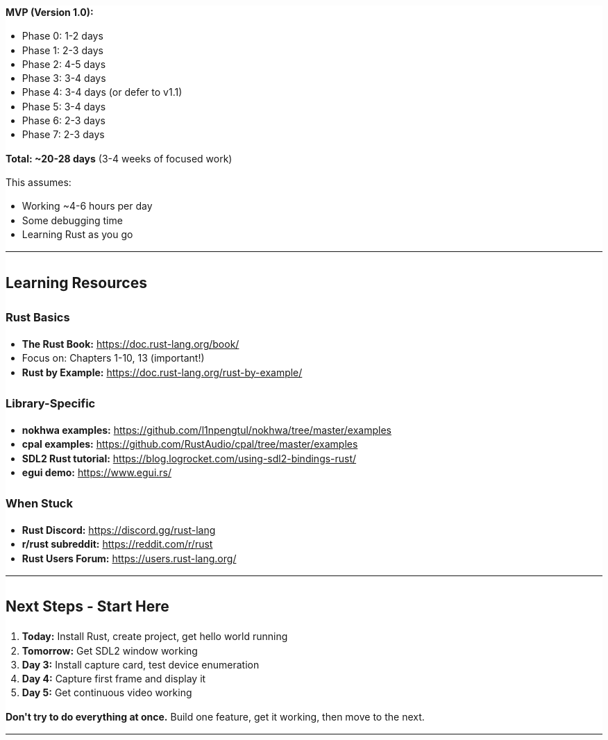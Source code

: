 **MVP (Version 1.0):**

- Phase 0: 1-2 days
- Phase 1: 2-3 days
- Phase 2: 4-5 days
- Phase 3: 3-4 days
- Phase 4: 3-4 days (or defer to v1.1)
- Phase 5: 3-4 days
- Phase 6: 2-3 days
- Phase 7: 2-3 days

**Total: ~20-28 days** (3-4 weeks of focused work)

This assumes:

- Working ~4-6 hours per day
- Some debugging time
- Learning Rust as you go

---

## Learning Resources

### Rust Basics

- **The Rust Book:** <https://doc.rust-lang.org/book/>
- Focus on: Chapters 1-10, 13 (important!)
- **Rust by Example:** <https://doc.rust-lang.org/rust-by-example/>

### Library-Specific

- **nokhwa examples:** <https://github.com/l1npengtul/nokhwa/tree/master/examples>
- **cpal examples:** <https://github.com/RustAudio/cpal/tree/master/examples>
- **SDL2 Rust tutorial:** <https://blog.logrocket.com/using-sdl2-bindings-rust/>
- **egui demo:** <https://www.egui.rs/>

### When Stuck

- **Rust Discord:** <https://discord.gg/rust-lang>
- **r/rust subreddit:** <https://reddit.com/r/rust>
- **Rust Users Forum:** <https://users.rust-lang.org/>

---

## Next Steps - Start Here

1. **Today:** Install Rust, create project, get hello world running
2. **Tomorrow:** Get SDL2 window working
3. **Day 3:** Install capture card, test device enumeration
4. **Day 4:** Capture first frame and display it
5. **Day 5:** Get continuous video working

**Don't try to do everything at once.** Build one feature, get it working, then move to the next.

---